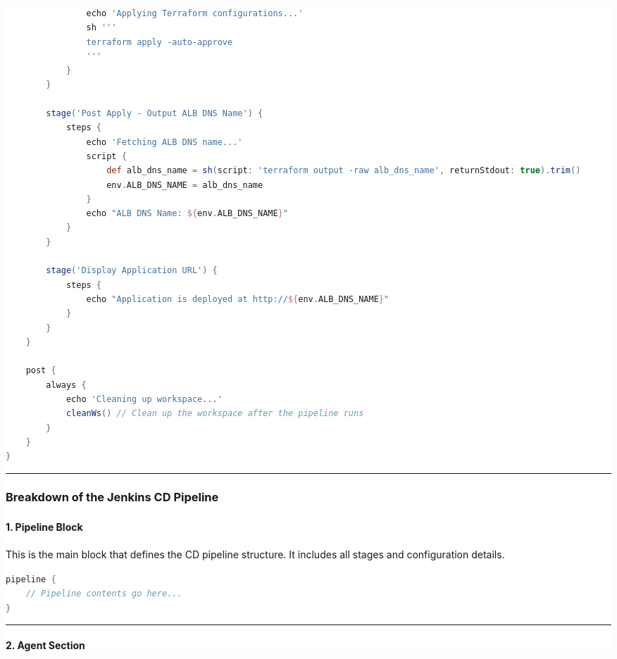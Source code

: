 ```groovy
                echo 'Applying Terraform configurations...'
                sh '''
                terraform apply -auto-approve
                '''
            }
        }

        stage('Post Apply - Output ALB DNS Name') {
            steps {
                echo 'Fetching ALB DNS name...'
                script {
                    def alb_dns_name = sh(script: 'terraform output -raw alb_dns_name', returnStdout: true).trim()
                    env.ALB_DNS_NAME = alb_dns_name
                }
                echo "ALB DNS Name: ${env.ALB_DNS_NAME}"
            }
        }

        stage('Display Application URL') {
            steps {
                echo "Application is deployed at http://${env.ALB_DNS_NAME}"
            }
        }
    }

    post {
        always {
            echo 'Cleaning up workspace...'
            cleanWs() // Clean up the workspace after the pipeline runs
        }
    }
}
```

---

### Breakdown of the Jenkins CD Pipeline

#### 1. **Pipeline Block**

This is the main block that defines the CD pipeline structure. It includes all stages and configuration details.

```groovy
pipeline {
    // Pipeline contents go here...
}
```

---

#### 2. **Agent Section**
